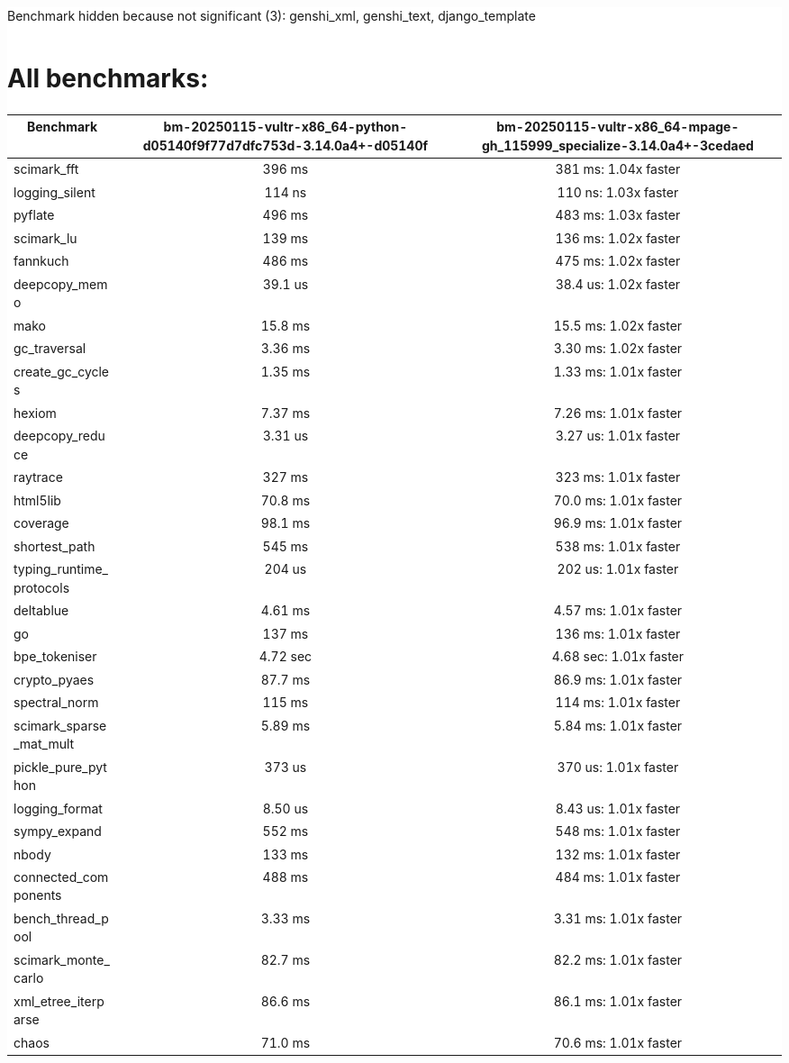 Benchmark hidden because not significant (3): genshi_xml, genshi_text, django_template

All benchmarks:
===============

| Benchmark                  | bm-20250115-vultr-x86_64-python-d05140f9f77d7dfc753d-3.14.0a4+-d05140f | bm-20250115-vultr-x86_64-mpage-gh_115999_specialize-3.14.0a4+-3cedaed |
|----------------------------|:----------------------------------------------------------------------:|:---------------------------------------------------------------------:|
| scimark_fft                | 396 ms                                                                 | 381 ms: 1.04x faster                                                  |
| logging_silent             | 114 ns                                                                 | 110 ns: 1.03x faster                                                  |
| pyflate                    | 496 ms                                                                 | 483 ms: 1.03x faster                                                  |
| scimark_lu                 | 139 ms                                                                 | 136 ms: 1.02x faster                                                  |
| fannkuch                   | 486 ms                                                                 | 475 ms: 1.02x faster                                                  |
| deepcopy_memo              | 39.1 us                                                                | 38.4 us: 1.02x faster                                                 |
| mako                       | 15.8 ms                                                                | 15.5 ms: 1.02x faster                                                 |
| gc_traversal               | 3.36 ms                                                                | 3.30 ms: 1.02x faster                                                 |
| create_gc_cycles           | 1.35 ms                                                                | 1.33 ms: 1.01x faster                                                 |
| hexiom                     | 7.37 ms                                                                | 7.26 ms: 1.01x faster                                                 |
| deepcopy_reduce            | 3.31 us                                                                | 3.27 us: 1.01x faster                                                 |
| raytrace                   | 327 ms                                                                 | 323 ms: 1.01x faster                                                  |
| html5lib                   | 70.8 ms                                                                | 70.0 ms: 1.01x faster                                                 |
| coverage                   | 98.1 ms                                                                | 96.9 ms: 1.01x faster                                                 |
| shortest_path              | 545 ms                                                                 | 538 ms: 1.01x faster                                                  |
| typing_runtime_protocols   | 204 us                                                                 | 202 us: 1.01x faster                                                  |
| deltablue                  | 4.61 ms                                                                | 4.57 ms: 1.01x faster                                                 |
| go                         | 137 ms                                                                 | 136 ms: 1.01x faster                                                  |
| bpe_tokeniser              | 4.72 sec                                                               | 4.68 sec: 1.01x faster                                                |
| crypto_pyaes               | 87.7 ms                                                                | 86.9 ms: 1.01x faster                                                 |
| spectral_norm              | 115 ms                                                                 | 114 ms: 1.01x faster                                                  |
| scimark_sparse_mat_mult    | 5.89 ms                                                                | 5.84 ms: 1.01x faster                                                 |
| pickle_pure_python         | 373 us                                                                 | 370 us: 1.01x faster                                                  |
| logging_format             | 8.50 us                                                                | 8.43 us: 1.01x faster                                                 |
| sympy_expand               | 552 ms                                                                 | 548 ms: 1.01x faster                                                  |
| nbody                      | 133 ms                                                                 | 132 ms: 1.01x faster                                                  |
| connected_components       | 488 ms                                                                 | 484 ms: 1.01x faster                                                  |
| bench_thread_pool          | 3.33 ms                                                                | 3.31 ms: 1.01x faster                                                 |
| scimark_monte_carlo        | 82.7 ms                                                                | 82.2 ms: 1.01x faster                                                 |
| xml_etree_iterparse        | 86.6 ms                                                                | 86.1 ms: 1.01x faster                                                 |
| chaos                      | 71.0 ms                                                                | 70.6 ms: 1.01x faster                                                 |